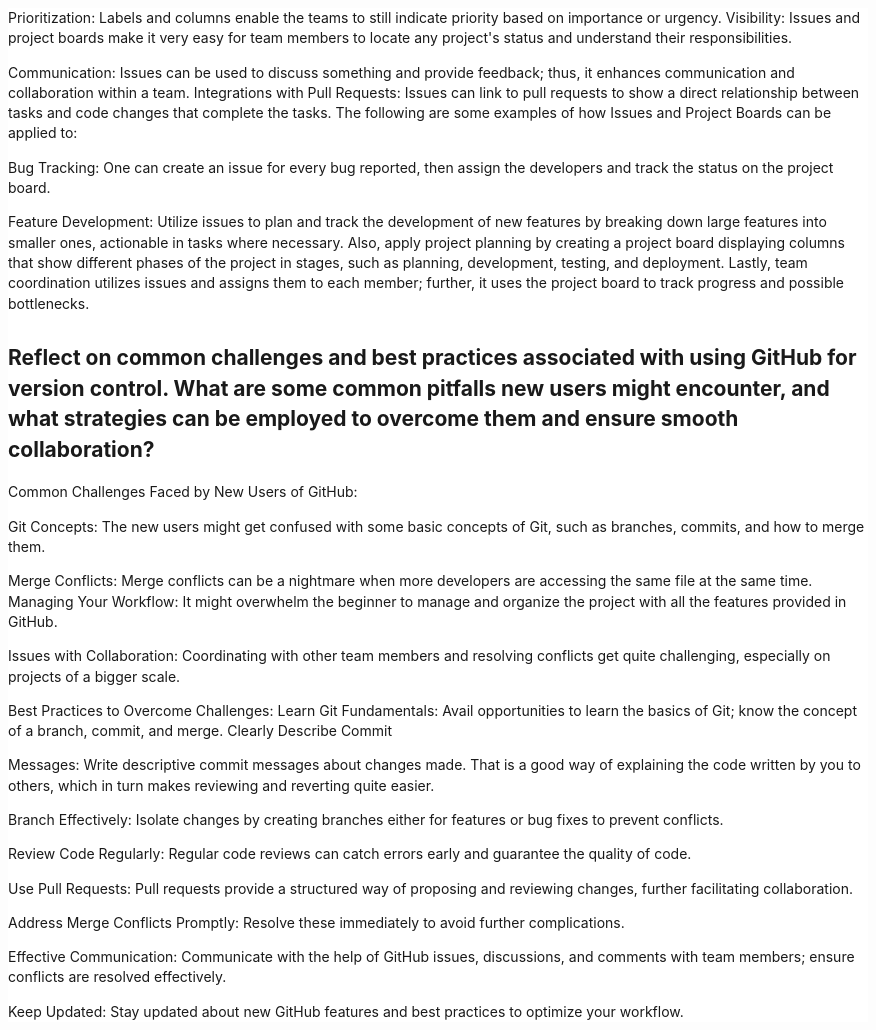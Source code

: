 Prioritization: Labels and columns enable the teams to still indicate priority based on importance or urgency.
Visibility: Issues and project boards make it very easy for team members to locate any project's status and understand their responsibilities.

Communication: Issues can be used to discuss something and provide feedback; thus, it enhances communication and collaboration within a team. Integrations with Pull Requests: Issues can link to pull requests to show a direct relationship between tasks and code changes that complete the tasks. The following are some examples of how Issues and Project Boards can be applied to:

Bug Tracking: One can create an issue for every bug reported, then assign the developers and track the status on the project board.

Feature Development: Utilize issues to plan and track the development of new features by breaking down large features into smaller ones, actionable in tasks where necessary. Also, apply project planning by creating a project board displaying columns that show different phases of the project in stages, such as planning, development, testing, and deployment. Lastly, team coordination utilizes issues and assigns them to each member; further, it uses the project board to track progress and possible bottlenecks.


## Reflect on common challenges and best practices associated with using GitHub for version control. What are some common pitfalls new users might encounter, and what strategies can be employed to overcome them and ensure smooth collaboration?


Common Challenges Faced by New Users of GitHub:

Git Concepts: The new users might get confused with some basic concepts of Git, such as branches, commits, and how to merge them.

Merge Conflicts: Merge conflicts can be a nightmare when more developers are accessing the same file at the same time.
Managing Your Workflow: It might overwhelm the beginner to manage and organize the project with all the features provided in GitHub.

Issues with Collaboration: Coordinating with other team members and resolving conflicts get quite challenging, especially on projects of a bigger scale. 

Best Practices to Overcome Challenges: Learn Git Fundamentals: Avail opportunities to learn the basics of Git; know the concept of a branch, commit, and merge. Clearly Describe Commit

Messages: Write descriptive commit messages about changes made. That is a good way of explaining the code written by you to others, which in turn makes reviewing and reverting quite easier.

Branch Effectively: Isolate changes by creating branches either for features or bug fixes to prevent conflicts.

Review Code Regularly: Regular code reviews can catch errors early and guarantee the quality of code.

Use Pull Requests: Pull requests provide a structured way of proposing and reviewing changes, further facilitating collaboration.

Address Merge Conflicts Promptly: Resolve these immediately to avoid further complications.

Effective Communication: Communicate with the help of GitHub issues, discussions, and comments with team members; ensure conflicts are resolved effectively.

Keep Updated: Stay updated about new GitHub features and best practices to optimize your workflow.

